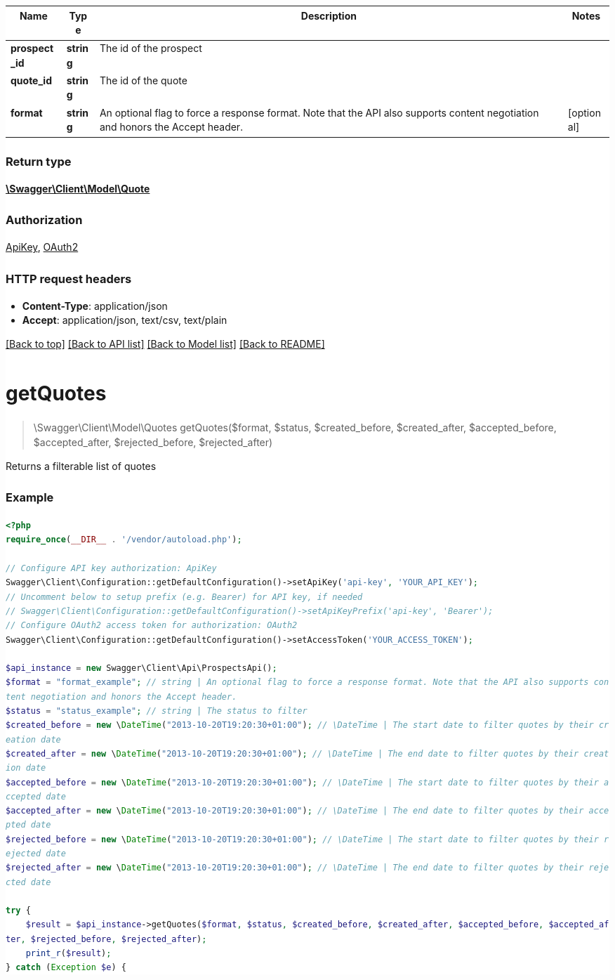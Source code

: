Name | Type | Description  | Notes
------------- | ------------- | ------------- | -------------
 **prospect_id** | **string**| The id of the prospect |
 **quote_id** | **string**| The id of the quote |
 **format** | **string**| An optional flag to force a response format. Note that the API also supports content negotiation and honors the Accept header. | [optional]

### Return type

[**\Swagger\Client\Model\Quote**](../Model/Quote.md)

### Authorization

[ApiKey](../../README.md#ApiKey), [OAuth2](../../README.md#OAuth2)

### HTTP request headers

 - **Content-Type**: application/json
 - **Accept**: application/json, text/csv, text/plain

[[Back to top]](#) [[Back to API list]](../../README.md#documentation-for-api-endpoints) [[Back to Model list]](../../README.md#documentation-for-models) [[Back to README]](../../README.md)

# **getQuotes**
> \Swagger\Client\Model\Quotes getQuotes($format, $status, $created_before, $created_after, $accepted_before, $accepted_after, $rejected_before, $rejected_after)



Returns a filterable list of quotes

### Example
```php
<?php
require_once(__DIR__ . '/vendor/autoload.php');

// Configure API key authorization: ApiKey
Swagger\Client\Configuration::getDefaultConfiguration()->setApiKey('api-key', 'YOUR_API_KEY');
// Uncomment below to setup prefix (e.g. Bearer) for API key, if needed
// Swagger\Client\Configuration::getDefaultConfiguration()->setApiKeyPrefix('api-key', 'Bearer');
// Configure OAuth2 access token for authorization: OAuth2
Swagger\Client\Configuration::getDefaultConfiguration()->setAccessToken('YOUR_ACCESS_TOKEN');

$api_instance = new Swagger\Client\Api\ProspectsApi();
$format = "format_example"; // string | An optional flag to force a response format. Note that the API also supports content negotiation and honors the Accept header.
$status = "status_example"; // string | The status to filter
$created_before = new \DateTime("2013-10-20T19:20:30+01:00"); // \DateTime | The start date to filter quotes by their creation date
$created_after = new \DateTime("2013-10-20T19:20:30+01:00"); // \DateTime | The end date to filter quotes by their creation date
$accepted_before = new \DateTime("2013-10-20T19:20:30+01:00"); // \DateTime | The start date to filter quotes by their accepted date
$accepted_after = new \DateTime("2013-10-20T19:20:30+01:00"); // \DateTime | The end date to filter quotes by their accepted date
$rejected_before = new \DateTime("2013-10-20T19:20:30+01:00"); // \DateTime | The start date to filter quotes by their rejected date
$rejected_after = new \DateTime("2013-10-20T19:20:30+01:00"); // \DateTime | The end date to filter quotes by their rejected date

try {
    $result = $api_instance->getQuotes($format, $status, $created_before, $created_after, $accepted_before, $accepted_after, $rejected_before, $rejected_after);
    print_r($result);
} catch (Exception $e) {
```